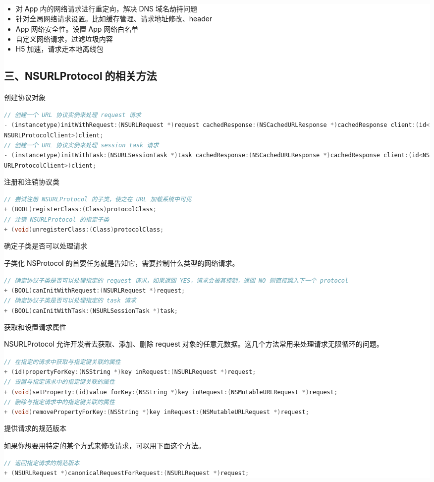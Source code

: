- 对 App 内的网络请求进行重定向，解决 DNS 域名劫持问题
- 针对全局网络请求设置。比如缓存管理、请求地址修改、header
- App 网络安全性。设置 App 网络白名单
- 自定义网络请求，过滤垃圾内容
- H5 加速，请求走本地离线包

## 三、NSURLProtocol 的相关方法

创建协议对象

```Objective-c
// 创建一个 URL 协议实例来处理 request 请求
- (instancetype)initWithRequest:(NSURLRequest *)request cachedResponse:(NSCachedURLResponse *)cachedResponse client:(id<NSURLProtocolClient>)client;
// 创建一个 URL 协议实例来处理 session task 请求
- (instancetype)initWithTask:(NSURLSessionTask *)task cachedResponse:(NSCachedURLResponse *)cachedResponse client:(id<NSURLProtocolClient>)client;
```

注册和注销协议类

```Objective-c
// 尝试注册 NSURLProtocol 的子类，使之在 URL 加载系统中可见
+ (BOOL)registerClass:(Class)protocolClass;
// 注销 NSURLProtocol 的指定子类
+ (void)unregisterClass:(Class)protocolClass;
```

确定子类是否可以处理请求

子类化 NSProtocol 的首要任务就是告知它，需要控制什么类型的网络请求。

```objective-c
// 确定协议子类是否可以处理指定的 request 请求，如果返回 YES，请求会被其控制，返回 NO 则直接跳入下一个 protocol
+ (BOOL)canInitWithRequest:(NSURLRequest *)request;
// 确定协议子类是否可以处理指定的 task 请求
+ (BOOL)canInitWithTask:(NSURLSessionTask *)task;
```

获取和设置请求属性

NSURLProtocol 允许开发者去获取、添加、删除 request 对象的任意元数据。这几个方法常用来处理请求无限循环的问题。

```Objective-c
// 在指定的请求中获取与指定键关联的属性
+ (id)propertyForKey:(NSString *)key inRequest:(NSURLRequest *)request;
// 设置与指定请求中的指定键关联的属性
+ (void)setProperty:(id)value forKey:(NSString *)key inRequest:(NSMutableURLRequest *)request;
// 删除与指定请求中的指定键关联的属性
+ (void)removePropertyForKey:(NSString *)key inRequest:(NSMutableURLRequest *)request;
```

提供请求的规范版本

如果你想要用特定的某个方式来修改请求，可以用下面这个方法。

```Objective-c
// 返回指定请求的规范版本
+ (NSURLRequest *)canonicalRequestForRequest:(NSURLRequest *)request;
```
